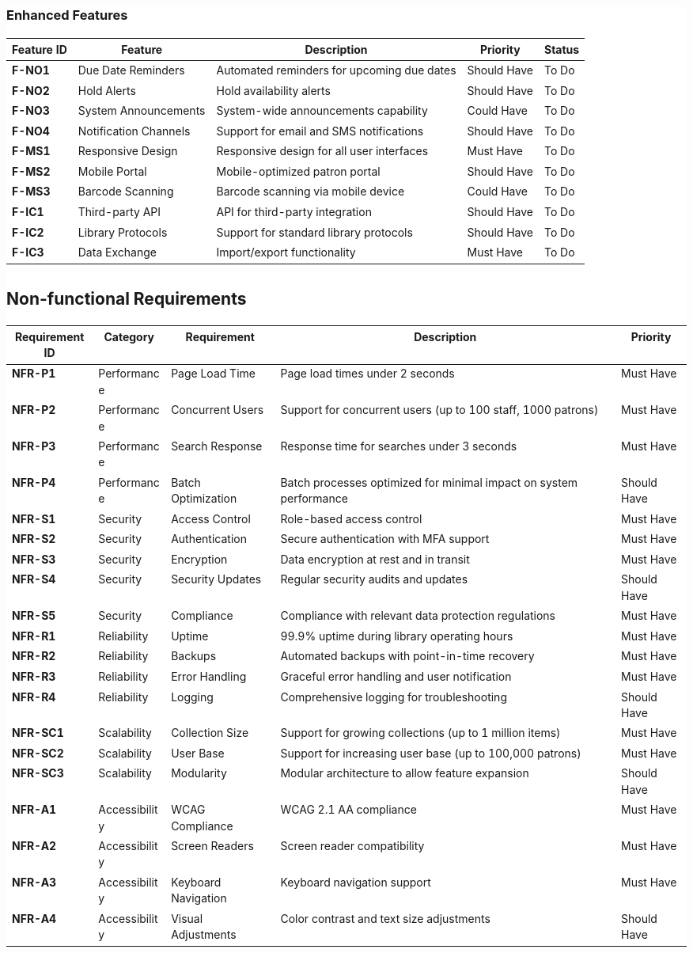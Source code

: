 ### Enhanced Features

| **Feature ID** | **Feature** | **Description** | **Priority** | **Status** |
|----------------|-------------|-----------------|-------------|------------|
| **F-NO1** | Due Date Reminders | Automated reminders for upcoming due dates | Should Have | To Do |
| **F-NO2** | Hold Alerts | Hold availability alerts | Should Have | To Do |
| **F-NO3** | System Announcements | System-wide announcements capability | Could Have | To Do |
| **F-NO4** | Notification Channels | Support for email and SMS notifications | Should Have | To Do |
| **F-MS1** | Responsive Design | Responsive design for all user interfaces | Must Have | To Do |
| **F-MS2** | Mobile Portal | Mobile-optimized patron portal | Should Have | To Do |
| **F-MS3** | Barcode Scanning | Barcode scanning via mobile device | Could Have | To Do |
| **F-IC1** | Third-party API | API for third-party integration | Should Have | To Do |
| **F-IC2** | Library Protocols | Support for standard library protocols | Should Have | To Do |
| **F-IC3** | Data Exchange | Import/export functionality | Must Have | To Do |

## Non-functional Requirements

| **Requirement ID** | **Category** | **Requirement** | **Description** | **Priority** |
|---------------------|--------------|-----------------|-----------------|-------------|
| **NFR-P1** | Performance | Page Load Time | Page load times under 2 seconds | Must Have |
| **NFR-P2** | Performance | Concurrent Users | Support for concurrent users (up to 100 staff, 1000 patrons) | Must Have |
| **NFR-P3** | Performance | Search Response | Response time for searches under 3 seconds | Must Have |
| **NFR-P4** | Performance | Batch Optimization | Batch processes optimized for minimal impact on system performance | Should Have |
| **NFR-S1** | Security | Access Control | Role-based access control | Must Have |
| **NFR-S2** | Security | Authentication | Secure authentication with MFA support | Must Have |
| **NFR-S3** | Security | Encryption | Data encryption at rest and in transit | Must Have |
| **NFR-S4** | Security | Security Updates | Regular security audits and updates | Should Have |
| **NFR-S5** | Security | Compliance | Compliance with relevant data protection regulations | Must Have |
| **NFR-R1** | Reliability | Uptime | 99.9% uptime during library operating hours | Must Have |
| **NFR-R2** | Reliability | Backups | Automated backups with point-in-time recovery | Must Have |
| **NFR-R3** | Reliability | Error Handling | Graceful error handling and user notification | Must Have |
| **NFR-R4** | Reliability | Logging | Comprehensive logging for troubleshooting | Should Have |
| **NFR-SC1** | Scalability | Collection Size | Support for growing collections (up to 1 million items) | Must Have |
| **NFR-SC2** | Scalability | User Base | Support for increasing user base (up to 100,000 patrons) | Must Have |
| **NFR-SC3** | Scalability | Modularity | Modular architecture to allow feature expansion | Should Have |
| **NFR-A1** | Accessibility | WCAG Compliance | WCAG 2.1 AA compliance | Must Have |
| **NFR-A2** | Accessibility | Screen Readers | Screen reader compatibility | Must Have |
| **NFR-A3** | Accessibility | Keyboard Navigation | Keyboard navigation support | Must Have |
| **NFR-A4** | Accessibility | Visual Adjustments | Color contrast and text size adjustments | Should Have |
